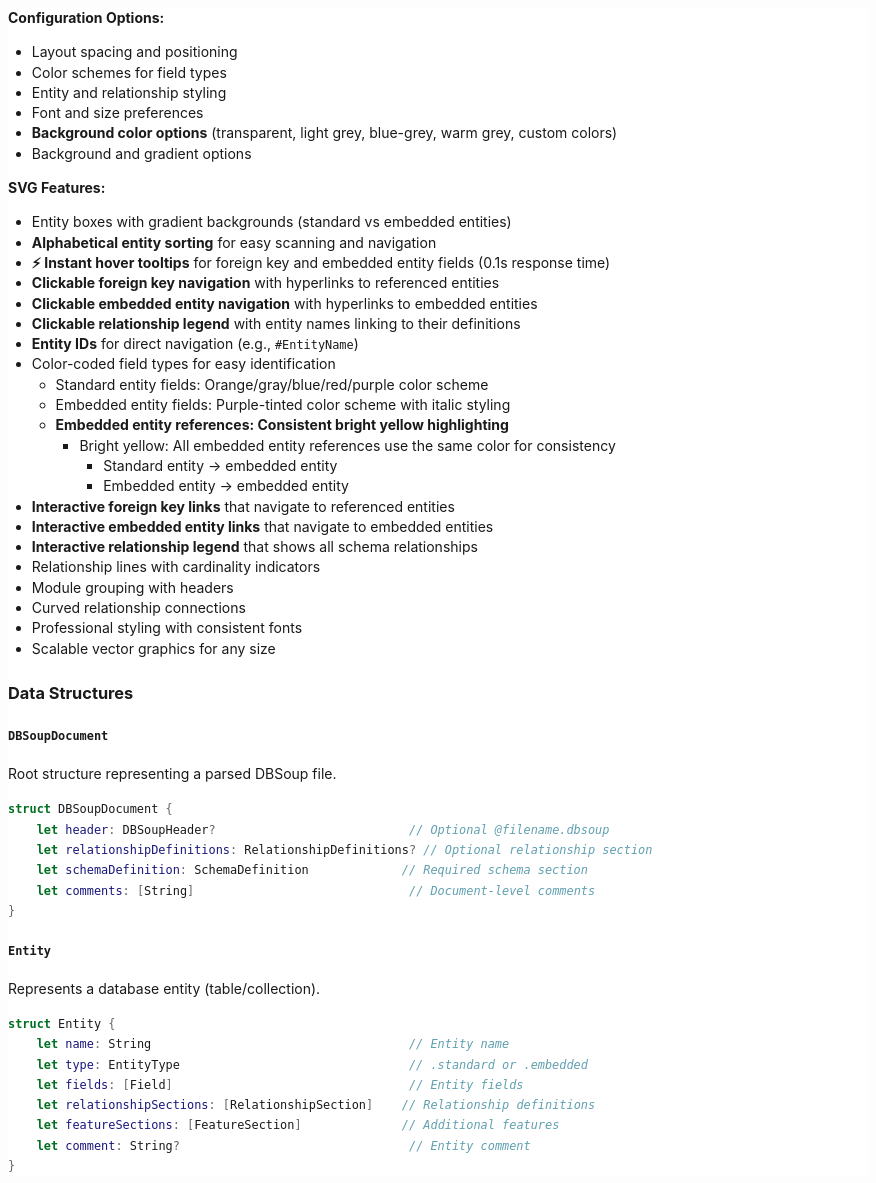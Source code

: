 **Configuration Options:**
- Layout spacing and positioning
- Color schemes for field types
- Entity and relationship styling
- Font and size preferences
- **Background color options** (transparent, light grey, blue-grey, warm grey, custom colors)
- Background and gradient options

**SVG Features:**
- Entity boxes with gradient backgrounds (standard vs embedded entities)
- **Alphabetical entity sorting** for easy scanning and navigation
- **⚡ Instant hover tooltips** for foreign key and embedded entity fields (0.1s response time)
- **Clickable foreign key navigation** with hyperlinks to referenced entities
- **Clickable embedded entity navigation** with hyperlinks to embedded entities
- **Clickable relationship legend** with entity names linking to their definitions
- **Entity IDs** for direct navigation (e.g., `#EntityName`)
- Color-coded field types for easy identification
  - Standard entity fields: Orange/gray/blue/red/purple color scheme
  - Embedded entity fields: Purple-tinted color scheme with italic styling
  - **Embedded entity references: Consistent bright yellow highlighting**
    - Bright yellow: All embedded entity references use the same color for consistency
      - Standard entity → embedded entity
      - Embedded entity → embedded entity
- **Interactive foreign key links** that navigate to referenced entities
- **Interactive embedded entity links** that navigate to embedded entities
- **Interactive relationship legend** that shows all schema relationships
- Relationship lines with cardinality indicators
- Module grouping with headers
- Curved relationship connections
- Professional styling with consistent fonts
- Scalable vector graphics for any size

### Data Structures

#### `DBSoupDocument`
Root structure representing a parsed DBSoup file.

```swift
struct DBSoupDocument {
    let header: DBSoupHeader?                           // Optional @filename.dbsoup
    let relationshipDefinitions: RelationshipDefinitions? // Optional relationship section
    let schemaDefinition: SchemaDefinition             // Required schema section
    let comments: [String]                              // Document-level comments
}
```

#### `Entity`
Represents a database entity (table/collection).

```swift
struct Entity {
    let name: String                                    // Entity name
    let type: EntityType                                // .standard or .embedded
    let fields: [Field]                                 // Entity fields
    let relationshipSections: [RelationshipSection]    // Relationship definitions
    let featureSections: [FeatureSection]              // Additional features
    let comment: String?                                // Entity comment
}
```
